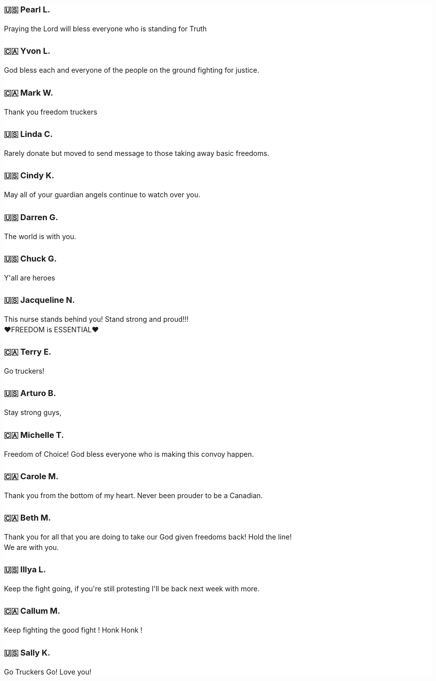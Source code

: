 ### 🇺🇸 Pearl L.
Praying the Lord will bless everyone who is standing for Truth 

### 🇨🇦 Yvon L.
God bless each and everyone of the people on the ground fighting for justice.

### 🇨🇦 Mark W.
Thank you freedom truckers

### 🇺🇸 Linda C.
Rarely donate but moved to send message to those taking away basic freedoms.

### 🇺🇸 Cindy K.
May all of your guardian angels continue to watch over you.

### 🇺🇸 Darren G.
The world is with you.

### 🇺🇸 Chuck G.
Y'all are heroes

### 🇺🇸 Jacqueline N.
This  nurse stands behind you!  Stand strong and proud!!!<br />❤️FREEDOM is ESSENTIAL❤️

### 🇨🇦 Terry E.
Go truckers!

### 🇺🇸 Arturo B.
Stay strong guys,

### 🇨🇦 Michelle T.
Freedom of Choice! God bless everyone who is making this convoy happen. 

### 🇨🇦 Carole M.
Thank you from the bottom of my heart.  Never been prouder to be a Canadian.

### 🇨🇦 Beth M.
Thank you for all that you are doing to take our God given freedoms back! Hold the line!<br />We are with you. 

### 🇺🇸 Illya L.
Keep the fight going, if you're still protesting I'll be back next week with more.  

### 🇨🇦 Callum M.
Keep fighting the good fight ! Honk Honk !

### 🇺🇸 Sally K.
Go Truckers Go! Love you!
